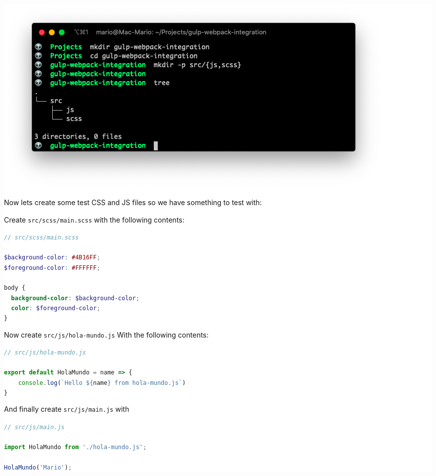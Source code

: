 ![Dev environment structure creation](./gulp-webpack-dirs.png)

Now lets create some test CSS and JS files so we have something to test with:

Create `src/scss/main.scss` with the following contents:

```scss
// src/scss/main.scss

$background-color: #4B16FF;
$foreground-color: #FFFFFF;

body {
  background-color: $background-color;
  color: $foreground-color;
}
```

Now create `src/js/hola-mundo.js` With the following contents:

```js
// src/js/hola-mundo.js

export default HolaMundo = name => {
    console.log(`Hello ${name} from hola-mundo.js`)
}
```

And finally create `src/js/main.js` with

```js
// src/js/main.js

import HolaMundo from './hola-mundo.js';

HolaMundo('Mario');
```
